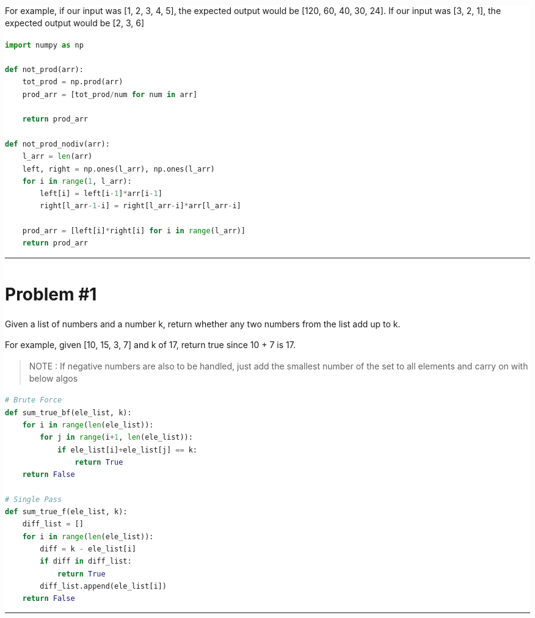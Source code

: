 For example, if our input was [1, 2, 3, 4, 5], the expected output would be [120, 60, 40, 30, 24]. If our input was [3,
2, 1], the expected output would be [2, 3, 6]

```python
import numpy as np

def not_prod(arr):
    tot_prod = np.prod(arr)
    prod_arr = [tot_prod/num for num in arr]

    return prod_arr

def not_prod_nodiv(arr):
    l_arr = len(arr)
    left, right = np.ones(l_arr), np.ones(l_arr)
    for i in range(1, l_arr):
        left[i] = left[i-1]*arr[i-1]
        right[l_arr-1-i] = right[l_arr-i]*arr[l_arr-i]

    prod_arr = [left[i]*right[i] for i in range(l_arr)]
    return prod_arr
```
----------------------------------------------------------------
# Problem #1

Given a list of numbers and a number k, return whether any two numbers from the list add up to k.

For example, given [10, 15, 3, 7] and k of 17, return true since 10 + 7 is 17.

>NOTE : 
>If negative numbers are also to be handled, just add the smallest 
>number of the set to all elements and carry on with below algos

```python
# Brute Force
def sum_true_bf(ele_list, k):
    for i in range(len(ele_list)):
        for j in range(i+1, len(ele_list)):
            if ele_list[i]+ele_list[j] == k:
                return True
    return False

# Single Pass
def sum_true_f(ele_list, k):
    diff_list = []
    for i in range(len(ele_list)):
        diff = k - ele_list[i]
        if diff in diff_list:
            return True
        diff_list.append(ele_list[i])
    return False
```
----------------------------------------------------------------









